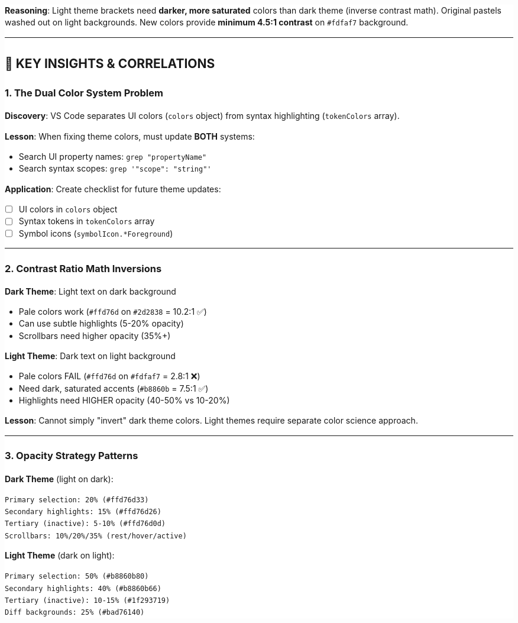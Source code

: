 **Reasoning**: Light theme brackets need **darker, more saturated** colors than dark theme (inverse contrast math). Original pastels washed out on light backgrounds. New colors provide **minimum 4.5:1 contrast** on `#fdfaf7` background.

---

## 🔑 **KEY INSIGHTS & CORRELATIONS**

### **1. The Dual Color System Problem**
**Discovery**: VS Code separates UI colors (`colors` object) from syntax highlighting (`tokenColors` array).

**Lesson**: When fixing theme colors, must update **BOTH** systems:
- Search UI property names: `grep "propertyName"`
- Search syntax scopes: `grep '"scope": "string"'`

**Application**: Create checklist for future theme updates:
- [ ] UI colors in `colors` object
- [ ] Syntax tokens in `tokenColors` array
- [ ] Symbol icons (`symbolIcon.*Foreground`)

---

### **2. Contrast Ratio Math Inversions**

**Dark Theme**: Light text on dark background
- Pale colors work (`#ffd76d` on `#2d2838` = 10.2:1 ✅)
- Can use subtle highlights (5-20% opacity)
- Scrollbars need higher opacity (35%+)

**Light Theme**: Dark text on light background
- Pale colors FAIL (`#ffd76d` on `#fdfaf7` = 2.8:1 ❌)
- Need dark, saturated accents (`#b8860b` = 7.5:1 ✅)
- Highlights need HIGHER opacity (40-50% vs 10-20%)

**Lesson**: Cannot simply "invert" dark theme colors. Light themes require separate color science approach.

---

### **3. Opacity Strategy Patterns**

**Dark Theme** (light on dark):
```
Primary selection: 20% (#ffd76d33)
Secondary highlights: 15% (#ffd76d26)
Tertiary (inactive): 5-10% (#ffd76d0d)
Scrollbars: 10%/20%/35% (rest/hover/active)
```

**Light Theme** (dark on light):
```
Primary selection: 50% (#b8860b80)
Secondary highlights: 40% (#b8860b66)
Tertiary (inactive): 10-15% (#1f293719)
Diff backgrounds: 25% (#bad76140)
```

